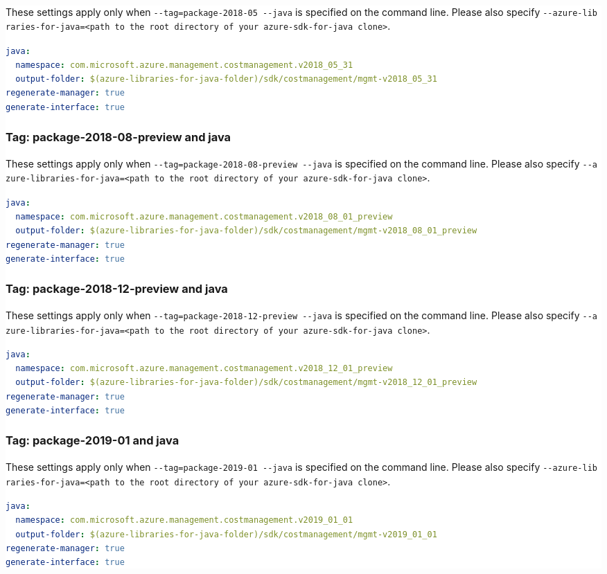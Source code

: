 These settings apply only when `--tag=package-2018-05 --java` is specified on the command line.
Please also specify `--azure-libraries-for-java=<path to the root directory of your azure-sdk-for-java clone>`.

``` yaml $(tag) == 'package-2018-05' && $(java) && $(multiapi)
java:
  namespace: com.microsoft.azure.management.costmanagement.v2018_05_31
  output-folder: $(azure-libraries-for-java-folder)/sdk/costmanagement/mgmt-v2018_05_31
regenerate-manager: true
generate-interface: true
```

### Tag: package-2018-08-preview and java

These settings apply only when `--tag=package-2018-08-preview --java` is specified on the command line.
Please also specify `--azure-libraries-for-java=<path to the root directory of your azure-sdk-for-java clone>`.

``` yaml $(tag) == 'package-2018-08-preview' && $(java) && $(multiapi)
java:
  namespace: com.microsoft.azure.management.costmanagement.v2018_08_01_preview
  output-folder: $(azure-libraries-for-java-folder)/sdk/costmanagement/mgmt-v2018_08_01_preview
regenerate-manager: true
generate-interface: true
```

### Tag: package-2018-12-preview and java

These settings apply only when `--tag=package-2018-12-preview --java` is specified on the command line.
Please also specify `--azure-libraries-for-java=<path to the root directory of your azure-sdk-for-java clone>`.

``` yaml $(tag) == 'package-2018-10-preview' && $(java) && $(multiapi)
java:
  namespace: com.microsoft.azure.management.costmanagement.v2018_12_01_preview
  output-folder: $(azure-libraries-for-java-folder)/sdk/costmanagement/mgmt-v2018_12_01_preview
regenerate-manager: true
generate-interface: true
```

### Tag: package-2019-01 and java

These settings apply only when `--tag=package-2019-01 --java` is specified on the command line.
Please also specify `--azure-libraries-for-java=<path to the root directory of your azure-sdk-for-java clone>`.

``` yaml $(tag) == 'package-2019-01' && $(java) && $(multiapi)
java:
  namespace: com.microsoft.azure.management.costmanagement.v2019_01_01
  output-folder: $(azure-libraries-for-java-folder)/sdk/costmanagement/mgmt-v2019_01_01
regenerate-manager: true
generate-interface: true
```

